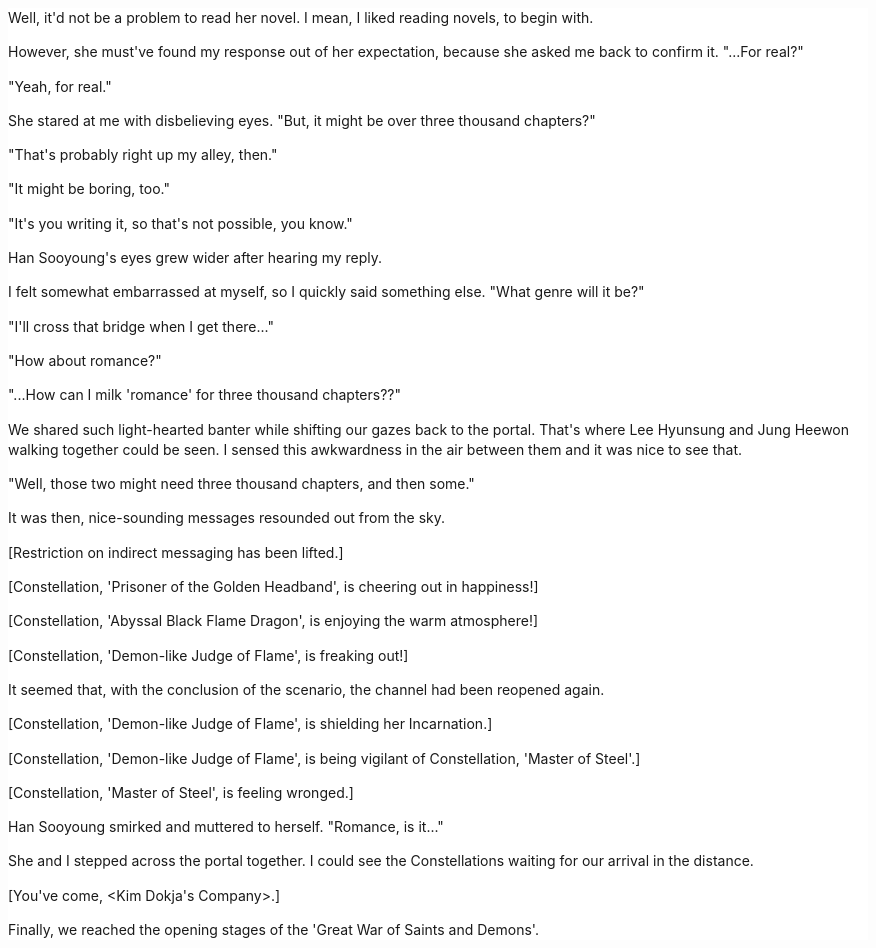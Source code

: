 Well, it'd not be a problem to read her novel. I mean, I liked reading novels,
to begin with.

However, she must've found my response out of her expectation, because she
asked me back to confirm it. "...For real?"

"Yeah, for real."

She stared at me with disbelieving eyes. "But, it might be over three thousand
chapters?"

"That's probably right up my alley, then."

"It might be boring, too."

"It's you writing it, so that's not possible, you know."

Han Sooyoung's eyes grew wider after hearing my reply.

I felt somewhat embarrassed at myself, so I quickly said something else. "What
genre will it be?"

"I'll cross that bridge when I get there..."

"How about romance?"

"...How can I milk 'romance' for three thousand chapters??"

We shared such light-hearted banter while shifting our gazes back to the
portal. That's where Lee Hyunsung and Jung Heewon walking together could be
seen. I sensed this awkwardness in the air between them and it was nice to see
that.

"Well, those two might need three thousand chapters, and then some."

It was then, nice-sounding messages resounded out from the sky.

\[Restriction on indirect messaging has been lifted.\]

\[Constellation, 'Prisoner of the Golden Headband', is cheering out in
happiness\!\]

\[Constellation, 'Abyssal Black Flame Dragon', is enjoying the warm
atmosphere\!\]

\[Constellation, 'Demon-like Judge of Flame', is freaking out\!\]

It seemed that, with the conclusion of the scenario, the channel had been
reopened again.

\[Constellation, 'Demon-like Judge of Flame', is shielding her Incarnation.\]

\[Constellation, 'Demon-like Judge of Flame', is being vigilant of
Constellation, 'Master of Steel'.\]

\[Constellation, 'Master of Steel', is feeling wronged.\]

Han Sooyoung smirked and muttered to herself. "Romance, is it..."

She and I stepped across the portal together. I could see the Constellations
waiting for our arrival in the distance.

\[You've come, <Kim Dokja's Company>.\]

Finally, we reached the opening stages of the 'Great War of Saints and
Demons'.


